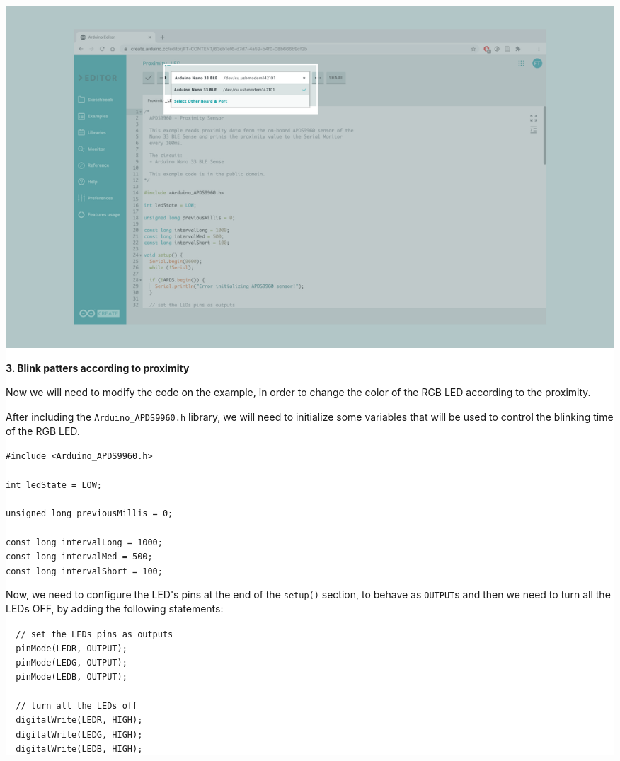 ![Selecting the board.](assets/nano33BS_11_board_port.png)

**3. Blink patters according to proximity**


Now we will need to modify the code on the example, in order to change the color of the RGB LED according to the proximity.

After including the `Arduino_APDS9960.h` library, we will need to initialize some variables that will be used to control the blinking time of the RGB LED.

```arduino
#include <Arduino_APDS9960.h>

int ledState = LOW;

unsigned long previousMillis = 0;

const long intervalLong = 1000;
const long intervalMed = 500;
const long intervalShort = 100;
```

Now, we need to configure the LED's pins at the end of the `setup()` section, to behave as `OUTPUT`s and then we need to turn all the LEDs OFF, by adding the following statements:

```arduino
  // set the LEDs pins as outputs
  pinMode(LEDR, OUTPUT);
  pinMode(LEDG, OUTPUT);
  pinMode(LEDB, OUTPUT);

  // turn all the LEDs off
  digitalWrite(LEDR, HIGH);
  digitalWrite(LEDG, HIGH);
  digitalWrite(LEDB, HIGH);
```
